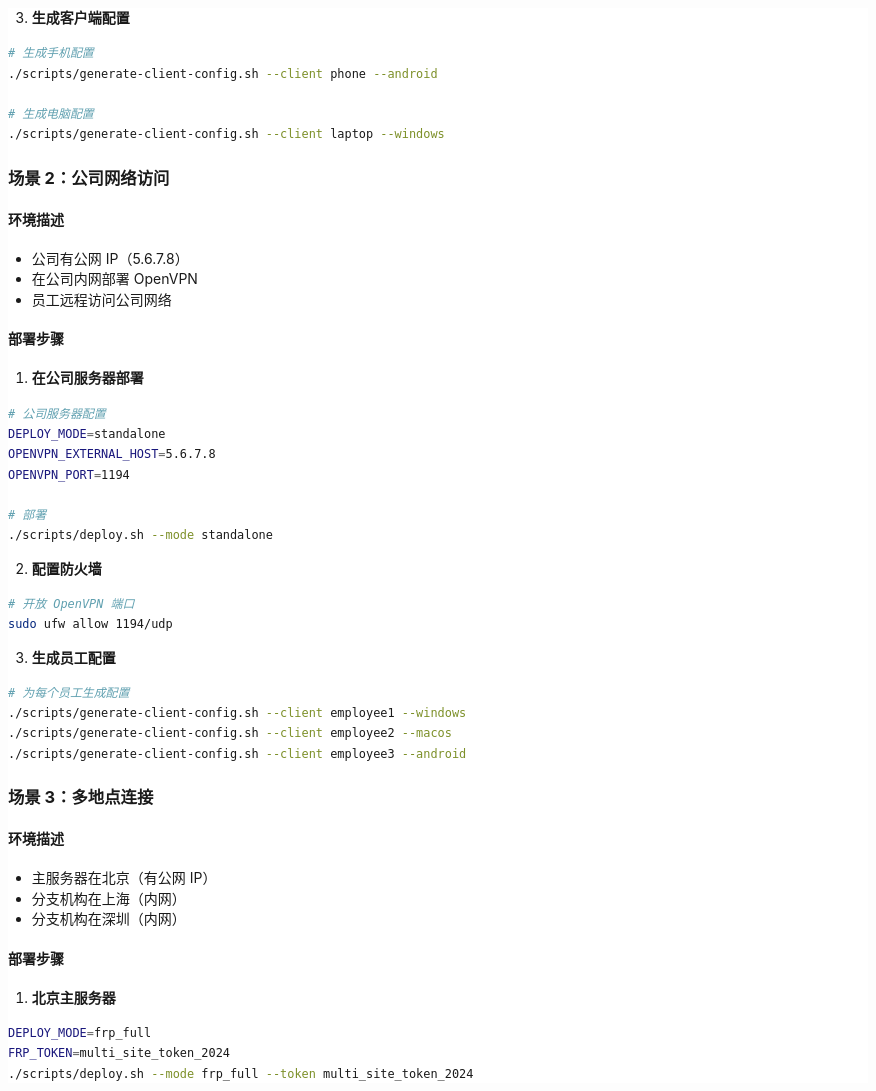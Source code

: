 3. **生成客户端配置**
```bash
# 生成手机配置
./scripts/generate-client-config.sh --client phone --android

# 生成电脑配置
./scripts/generate-client-config.sh --client laptop --windows
```

### 场景 2：公司网络访问

#### 环境描述
- 公司有公网 IP（5.6.7.8）
- 在公司内网部署 OpenVPN
- 员工远程访问公司网络

#### 部署步骤

1. **在公司服务器部署**
```bash
# 公司服务器配置
DEPLOY_MODE=standalone
OPENVPN_EXTERNAL_HOST=5.6.7.8
OPENVPN_PORT=1194

# 部署
./scripts/deploy.sh --mode standalone
```

2. **配置防火墙**
```bash
# 开放 OpenVPN 端口
sudo ufw allow 1194/udp
```

3. **生成员工配置**
```bash
# 为每个员工生成配置
./scripts/generate-client-config.sh --client employee1 --windows
./scripts/generate-client-config.sh --client employee2 --macos
./scripts/generate-client-config.sh --client employee3 --android
```

### 场景 3：多地点连接

#### 环境描述
- 主服务器在北京（有公网 IP）
- 分支机构在上海（内网）
- 分支机构在深圳（内网）

#### 部署步骤

1. **北京主服务器**
```bash
DEPLOY_MODE=frp_full
FRP_TOKEN=multi_site_token_2024
./scripts/deploy.sh --mode frp_full --token multi_site_token_2024
```
